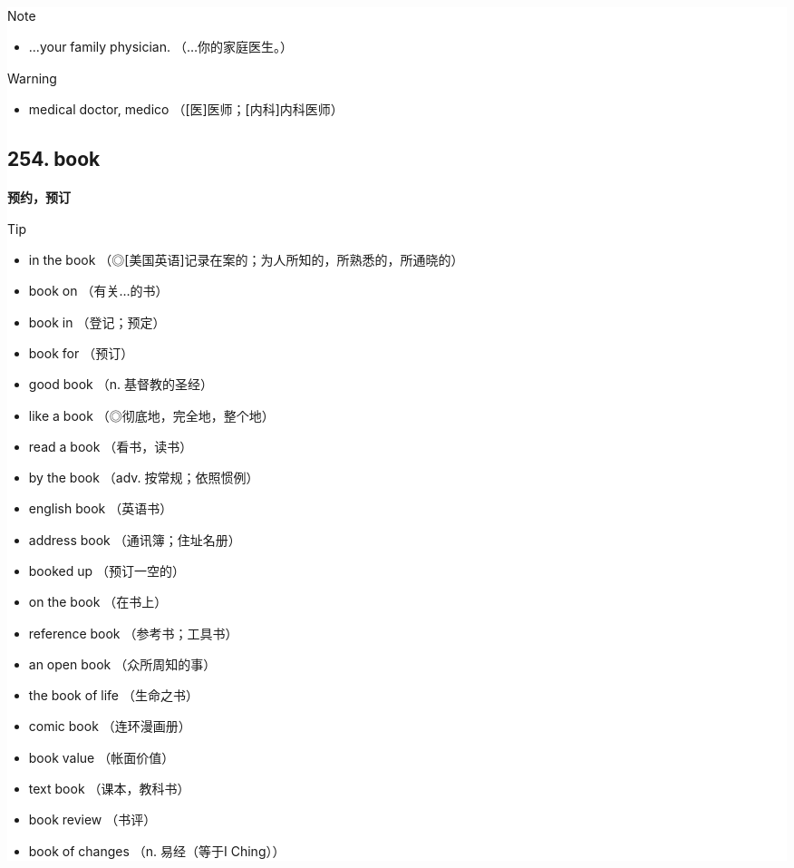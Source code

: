 > [!NOTE]
>
> - ...your family physician. （…你的家庭医生。）
>

> [!WARNING]
>
> - medical doctor, medico （[医]医师；[内科]内科医师）
>

## 254. book

**预约，预订**

> [!TIP]
>
> - in the book （◎[美国英语]记录在案的；为人所知的，所熟悉的，所通晓的）
>
> - book on （有关…的书）
>
> - book in （登记；预定）
>
> - book for （预订）
>
> - good book （n. 基督教的圣经）
>
> - like a book （◎彻底地，完全地，整个地）
>
> - read a book （看书，读书）
>
> - by the book （adv. 按常规；依照惯例）
>
> - english book （英语书）
>
> - address book （通讯簿；住址名册）
>
> - booked up （预订一空的）
>
> - on the book （在书上）
>
> - reference book （参考书；工具书）
>
> - an open book （众所周知的事）
>
> - the book of life （生命之书）
>
> - comic book （连环漫画册）
>
> - book value （帐面价值）
>
> - text book （课本，教科书）
>
> - book review （书评）
>
> - book of changes （n. 易经（等于I Ching））
>
